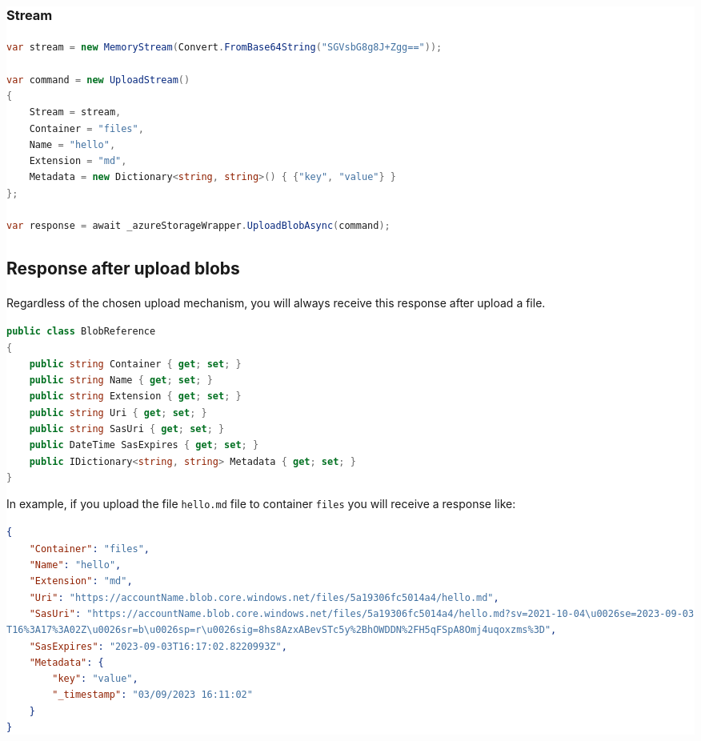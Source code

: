 ### Stream

```csharp
var stream = new MemoryStream(Convert.FromBase64String("SGVsbG8g8J+Zgg=="));

var command = new UploadStream()
{
    Stream = stream,
    Container = "files",
    Name = "hello",
    Extension = "md",
    Metadata = new Dictionary<string, string>() { {"key", "value"} }
};

var response = await _azureStorageWrapper.UploadBlobAsync(command);
```

## Response after upload blobs

Regardless of the chosen upload mechanism, you will always receive this response after upload a file.

```csharp
public class BlobReference
{
    public string Container { get; set; }
    public string Name { get; set; }
    public string Extension { get; set; }
    public string Uri { get; set; }
    public string SasUri { get; set; }
    public DateTime SasExpires { get; set; }
    public IDictionary<string, string> Metadata { get; set; }
}
```

In example, if you upload the file `hello.md` file to container `files` you will receive a response like:

```json
{
    "Container": "files",
    "Name": "hello",
    "Extension": "md",
    "Uri": "https://accountName.blob.core.windows.net/files/5a19306fc5014a4/hello.md",
    "SasUri": "https://accountName.blob.core.windows.net/files/5a19306fc5014a4/hello.md?sv=2021-10-04\u0026se=2023-09-03T16%3A17%3A02Z\u0026sr=b\u0026sp=r\u0026sig=8hs8AzxABevSTc5y%2BhOWDDN%2FH5qFSpA8Omj4uqoxzms%3D",
    "SasExpires": "2023-09-03T16:17:02.8220993Z",
    "Metadata": {
        "key": "value",
        "_timestamp": "03/09/2023 16:11:02"
    }
}
```
